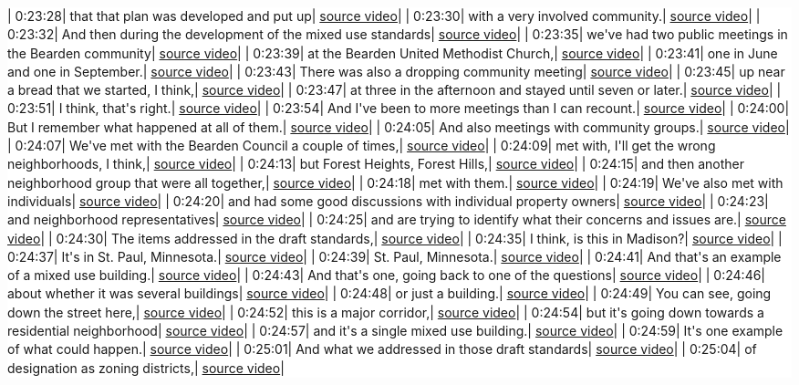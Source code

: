 | 0:23:28| that that plan was developed and put up| [source video](https://archive.org/details/citycouncilwsr3877161117?start=1408)|
| 0:23:30| with a very involved community.| [source video](https://archive.org/details/citycouncilwsr3877161117?start=1410)|
| 0:23:32| And then during the development of the mixed use standards| [source video](https://archive.org/details/citycouncilwsr3877161117?start=1412)|
| 0:23:35| we've had two public meetings in the Bearden community| [source video](https://archive.org/details/citycouncilwsr3877161117?start=1415)|
| 0:23:39| at the Bearden United Methodist Church,| [source video](https://archive.org/details/citycouncilwsr3877161117?start=1419)|
| 0:23:41| one in June and one in September.| [source video](https://archive.org/details/citycouncilwsr3877161117?start=1421)|
| 0:23:43| There was also a dropping community meeting| [source video](https://archive.org/details/citycouncilwsr3877161117?start=1423)|
| 0:23:45| up near a bread that we started, I think,| [source video](https://archive.org/details/citycouncilwsr3877161117?start=1425)|
| 0:23:47| at three in the afternoon and stayed until seven or later.| [source video](https://archive.org/details/citycouncilwsr3877161117?start=1427)|
| 0:23:51| I think, that's right.| [source video](https://archive.org/details/citycouncilwsr3877161117?start=1431)|
| 0:23:54| And I've been to more meetings than I can recount.| [source video](https://archive.org/details/citycouncilwsr3877161117?start=1434)|
| 0:24:00| But I remember what happened at all of them.| [source video](https://archive.org/details/citycouncilwsr3877161117?start=1440)|
| 0:24:05| And also meetings with community groups.| [source video](https://archive.org/details/citycouncilwsr3877161117?start=1445)|
| 0:24:07| We've met with the Bearden Council a couple of times,| [source video](https://archive.org/details/citycouncilwsr3877161117?start=1447)|
| 0:24:09| met with, I'll get the wrong neighborhoods, I think,| [source video](https://archive.org/details/citycouncilwsr3877161117?start=1449)|
| 0:24:13| but Forest Heights, Forest Hills,| [source video](https://archive.org/details/citycouncilwsr3877161117?start=1453)|
| 0:24:15| and then another neighborhood group that were all together,| [source video](https://archive.org/details/citycouncilwsr3877161117?start=1455)|
| 0:24:18| met with them.| [source video](https://archive.org/details/citycouncilwsr3877161117?start=1458)|
| 0:24:19| We've also met with individuals| [source video](https://archive.org/details/citycouncilwsr3877161117?start=1459)|
| 0:24:20| and had some good discussions with individual property owners| [source video](https://archive.org/details/citycouncilwsr3877161117?start=1460)|
| 0:24:23| and neighborhood representatives| [source video](https://archive.org/details/citycouncilwsr3877161117?start=1463)|
| 0:24:25| and are trying to identify what their concerns and issues are.| [source video](https://archive.org/details/citycouncilwsr3877161117?start=1465)|
| 0:24:30| The items addressed in the draft standards,| [source video](https://archive.org/details/citycouncilwsr3877161117?start=1470)|
| 0:24:35| I think, is this in Madison?| [source video](https://archive.org/details/citycouncilwsr3877161117?start=1475)|
| 0:24:37| It's in St. Paul, Minnesota.| [source video](https://archive.org/details/citycouncilwsr3877161117?start=1477)|
| 0:24:39| St. Paul, Minnesota.| [source video](https://archive.org/details/citycouncilwsr3877161117?start=1479)|
| 0:24:41| And that's an example of a mixed use building.| [source video](https://archive.org/details/citycouncilwsr3877161117?start=1481)|
| 0:24:43| And that's one, going back to one of the questions| [source video](https://archive.org/details/citycouncilwsr3877161117?start=1483)|
| 0:24:46| about whether it was several buildings| [source video](https://archive.org/details/citycouncilwsr3877161117?start=1486)|
| 0:24:48| or just a building.| [source video](https://archive.org/details/citycouncilwsr3877161117?start=1488)|
| 0:24:49| You can see, going down the street here,| [source video](https://archive.org/details/citycouncilwsr3877161117?start=1489)|
| 0:24:52| this is a major corridor,| [source video](https://archive.org/details/citycouncilwsr3877161117?start=1492)|
| 0:24:54| but it's going down towards a residential neighborhood| [source video](https://archive.org/details/citycouncilwsr3877161117?start=1494)|
| 0:24:57| and it's a single mixed use building.| [source video](https://archive.org/details/citycouncilwsr3877161117?start=1497)|
| 0:24:59| It's one example of what could happen.| [source video](https://archive.org/details/citycouncilwsr3877161117?start=1499)|
| 0:25:01| And what we addressed in those draft standards| [source video](https://archive.org/details/citycouncilwsr3877161117?start=1501)|
| 0:25:04| of designation as zoning districts,| [source video](https://archive.org/details/citycouncilwsr3877161117?start=1504)|
